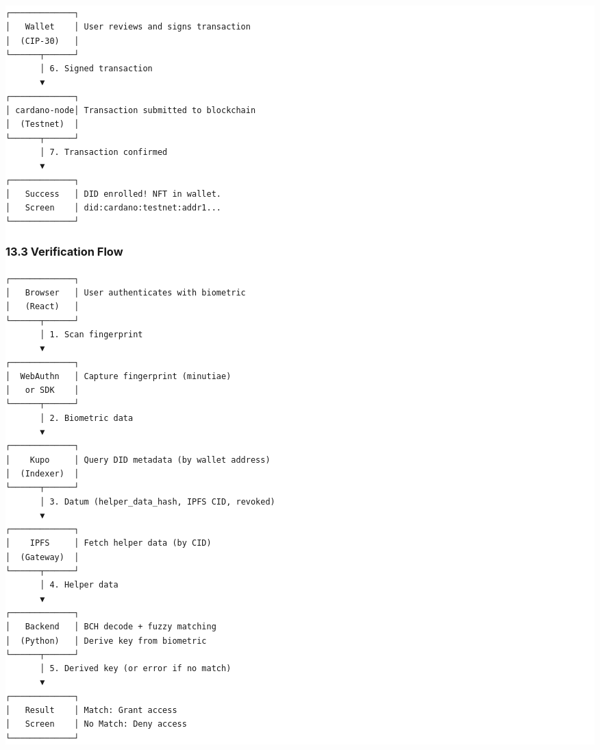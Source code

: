 ```
┌─────────────┐
│   Wallet    │ User reviews and signs transaction
│  (CIP-30)   │
└──────┬──────┘
       │ 6. Signed transaction
       ▼
┌─────────────┐
│ cardano-node│ Transaction submitted to blockchain
│  (Testnet)  │
└──────┬──────┘
       │ 7. Transaction confirmed
       ▼
┌─────────────┐
│   Success   │ DID enrolled! NFT in wallet.
│   Screen    │ did:cardano:testnet:addr1...
└─────────────┘
```

### 13.3 Verification Flow

```
┌─────────────┐
│   Browser   │ User authenticates with biometric
│   (React)   │
└──────┬──────┘
       │ 1. Scan fingerprint
       ▼
┌─────────────┐
│  WebAuthn   │ Capture fingerprint (minutiae)
│   or SDK    │
└──────┬──────┘
       │ 2. Biometric data
       ▼
┌─────────────┐
│    Kupo     │ Query DID metadata (by wallet address)
│  (Indexer)  │
└──────┬──────┘
       │ 3. Datum (helper_data_hash, IPFS CID, revoked)
       ▼
┌─────────────┐
│    IPFS     │ Fetch helper data (by CID)
│  (Gateway)  │
└──────┬──────┘
       │ 4. Helper data
       ▼
┌─────────────┐
│   Backend   │ BCH decode + fuzzy matching
│  (Python)   │ Derive key from biometric
└──────┬──────┘
       │ 5. Derived key (or error if no match)
       ▼
┌─────────────┐
│   Result    │ Match: Grant access
│   Screen    │ No Match: Deny access
└─────────────┘
```
